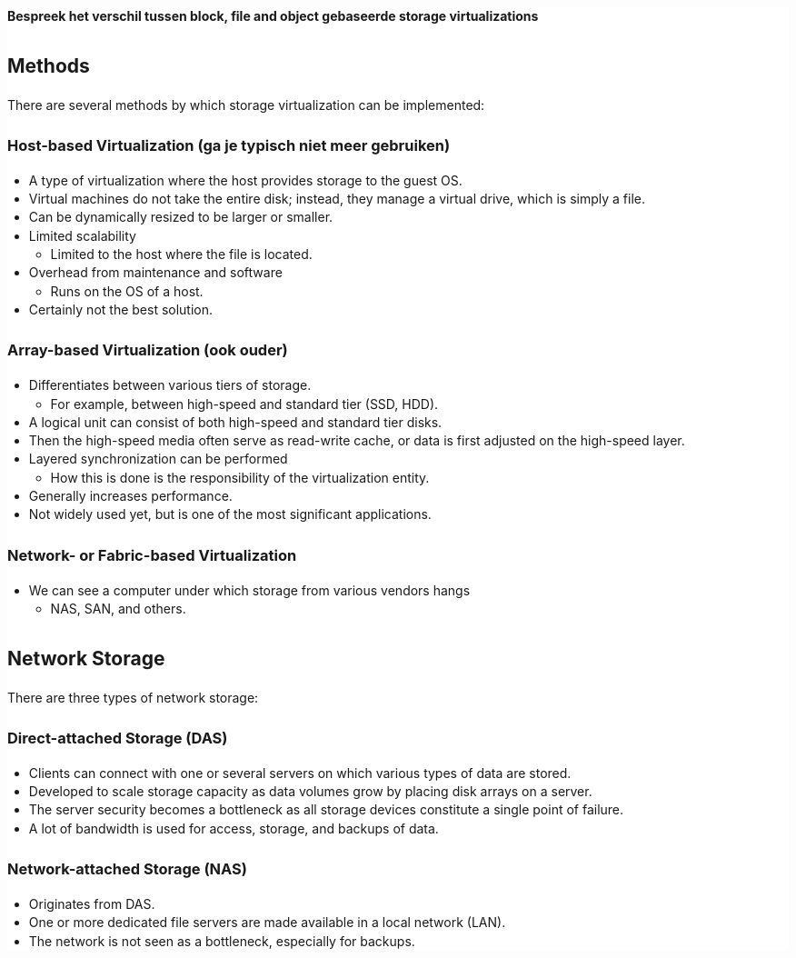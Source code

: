 **Bespreek het verschil tussen block, file and object gebaseerde storage virtualizations**

## Methods

There are several methods by which storage virtualization can be implemented:

### Host-based Virtualization (ga je typisch niet meer gebruiken)

- A type of virtualization where the host provides storage to the guest OS.
- Virtual machines do not take the entire disk; instead, they manage a virtual drive, which is simply a file.
- Can be dynamically resized to be larger or smaller.
- Limited scalability
  - Limited to the host where the file is located.
- Overhead from maintenance and software
  - Runs on the OS of a host.
- Certainly not the best solution.

### Array-based Virtualization (ook ouder)

- Differentiates between various tiers of storage.
  - For example, between high-speed and standard tier (SSD, HDD).
- A logical unit can consist of both high-speed and standard tier disks.
- Then the high-speed media often serve as read-write cache, or data is first adjusted on the high-speed layer.
- Layered synchronization can be performed
  - How this is done is the responsibility of the virtualization entity.
- Generally increases performance.
- Not widely used yet, but is one of the most significant applications.

### Network- or Fabric-based Virtualization

- We can see a computer under which storage from various vendors hangs
  - NAS, SAN, and others.

## Network Storage

There are three types of network storage:

### Direct-attached Storage (DAS)

- Clients can connect with one or several servers on which various types of data are stored.
- Developed to scale storage capacity as data volumes grow by placing disk arrays on a server.
- The server security becomes a bottleneck as all storage devices constitute a single point of failure.
- A lot of bandwidth is used for access, storage, and backups of data.

### Network-attached Storage (NAS)

- Originates from DAS.
- One or more dedicated file servers are made available in a local network (LAN).
- The network is not seen as a bottleneck, especially for backups.

